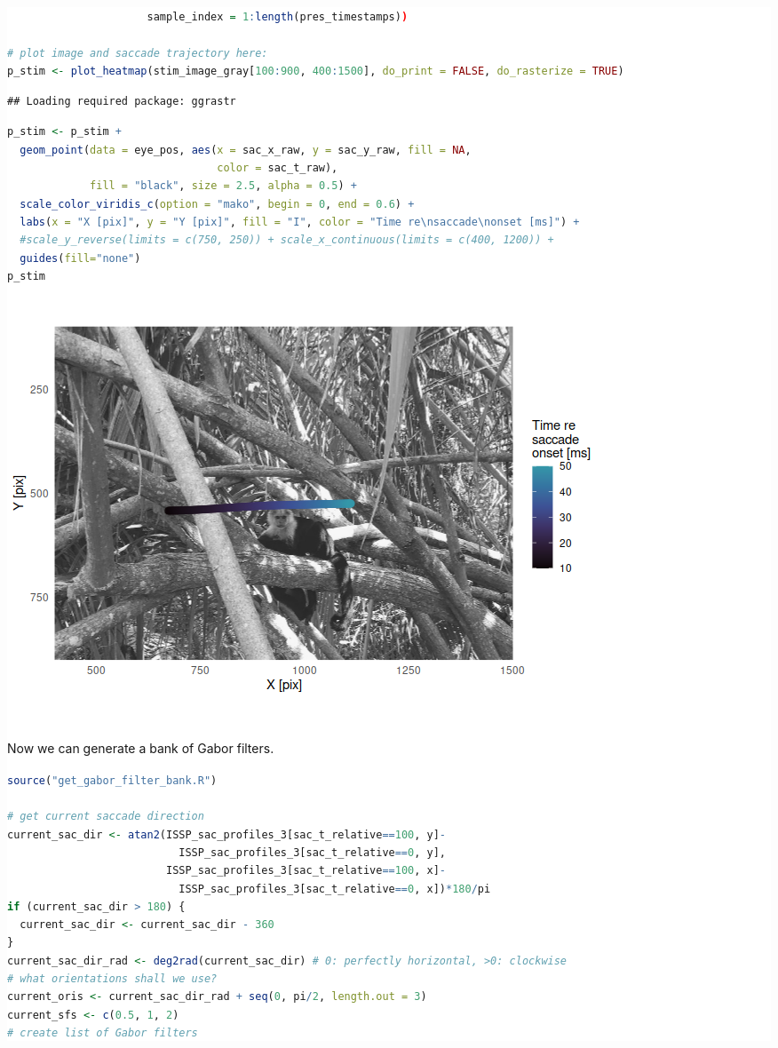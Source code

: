 ``` r
                      sample_index = 1:length(pres_timestamps))

# plot image and saccade trajectory here:
p_stim <- plot_heatmap(stim_image_gray[100:900, 400:1500], do_print = FALSE, do_rasterize = TRUE)
```

    ## Loading required package: ggrastr

``` r
p_stim <- p_stim + 
  geom_point(data = eye_pos, aes(x = sac_x_raw, y = sac_y_raw, fill = NA, 
                                 color = sac_t_raw), 
             fill = "black", size = 2.5, alpha = 0.5) + 
  scale_color_viridis_c(option = "mako", begin = 0, end = 0.6) + 
  labs(x = "X [pix]", y = "Y [pix]", fill = "I", color = "Time re\nsaccade\nonset [ms]") +
  #scale_y_reverse(limits = c(750, 250)) + scale_x_continuous(limits = c(400, 1200)) + 
  guides(fill="none")
p_stim 
```

![](MotionSmearModeling_files/figure-gfm/unnamed-chunk-10-1.png)

Now we can generate a bank of Gabor filters.

``` r
source("get_gabor_filter_bank.R")

# get current saccade direction
current_sac_dir <- atan2(ISSP_sac_profiles_3[sac_t_relative==100, y]-
                           ISSP_sac_profiles_3[sac_t_relative==0, y], 
                         ISSP_sac_profiles_3[sac_t_relative==100, x]-
                           ISSP_sac_profiles_3[sac_t_relative==0, x])*180/pi 
if (current_sac_dir > 180) {
  current_sac_dir <- current_sac_dir - 360
}
current_sac_dir_rad <- deg2rad(current_sac_dir) # 0: perfectly horizontal, >0: clockwise
# what orientations shall we use?
current_oris <- current_sac_dir_rad + seq(0, pi/2, length.out = 3)
current_sfs <- c(0.5, 1, 2)
# create list of Gabor filters
```